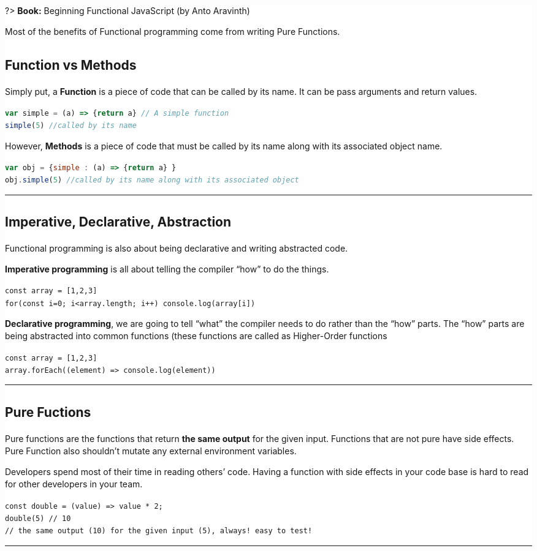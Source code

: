 ?> **Book:** Beginning Functional JavaScript (by Anto Aravinth)

Most of the benefits of Functional programming come from writing Pure Functions.

## Function vs Methods

Simply put, a **Function** is a piece of code that can be called by its name. It can be pass arguments and return values.

```js
var simple = (a) => {return a} // A simple function
simple(5) //called by its name
```

However, **Methods** is a piece of code that must be called by its name along with its associated object name.

```js
var obj = {simple : (a) => {return a} }
obj.simple(5) //called by its name along with its associated object
```

---

## Imperative, Declarative, Abstraction

Functional programming is also about being declarative and writing abstracted code.

**Imperative programming** is all about telling the compiler “how” to do the things.

```
const array = [1,2,3]
for(const i=0; i<array.length; i++) console.log(array[i])
```

**Declarative programming**, we are going to tell “what” the compiler needs to do rather than the “how” parts. The “how” parts are being abstracted into common functions (these functions are called as Higher-Order functions

```
const array = [1,2,3]
array.forEach((element) => console.log(element))
```

---

## Pure Fuctions

Pure functions are the functions that return **the same output** for the given input. Functions that are not pure have side effects. Pure Function also shouldn’t mutate any external environment variables.

Developers spend most of their time in reading others’ code. Having a function with side effects in your code base is hard to read for other developers in your team.

```
const double = (value) => value * 2;
double(5) // 10
// the same output (10) for the given input (5), always! easy to test!
```

---